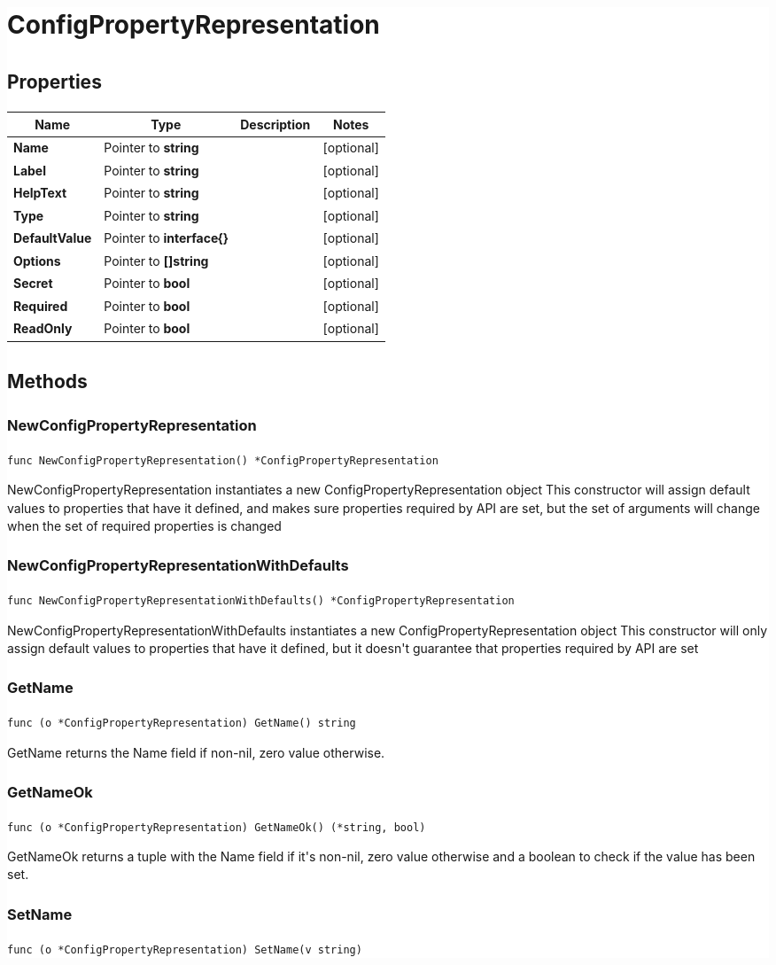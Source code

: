 # ConfigPropertyRepresentation

## Properties

Name | Type | Description | Notes
------------ | ------------- | ------------- | -------------
**Name** | Pointer to **string** |  | [optional] 
**Label** | Pointer to **string** |  | [optional] 
**HelpText** | Pointer to **string** |  | [optional] 
**Type** | Pointer to **string** |  | [optional] 
**DefaultValue** | Pointer to **interface{}** |  | [optional] 
**Options** | Pointer to **[]string** |  | [optional] 
**Secret** | Pointer to **bool** |  | [optional] 
**Required** | Pointer to **bool** |  | [optional] 
**ReadOnly** | Pointer to **bool** |  | [optional] 

## Methods

### NewConfigPropertyRepresentation

`func NewConfigPropertyRepresentation() *ConfigPropertyRepresentation`

NewConfigPropertyRepresentation instantiates a new ConfigPropertyRepresentation object
This constructor will assign default values to properties that have it defined,
and makes sure properties required by API are set, but the set of arguments
will change when the set of required properties is changed

### NewConfigPropertyRepresentationWithDefaults

`func NewConfigPropertyRepresentationWithDefaults() *ConfigPropertyRepresentation`

NewConfigPropertyRepresentationWithDefaults instantiates a new ConfigPropertyRepresentation object
This constructor will only assign default values to properties that have it defined,
but it doesn't guarantee that properties required by API are set

### GetName

`func (o *ConfigPropertyRepresentation) GetName() string`

GetName returns the Name field if non-nil, zero value otherwise.

### GetNameOk

`func (o *ConfigPropertyRepresentation) GetNameOk() (*string, bool)`

GetNameOk returns a tuple with the Name field if it's non-nil, zero value otherwise
and a boolean to check if the value has been set.

### SetName

`func (o *ConfigPropertyRepresentation) SetName(v string)`
